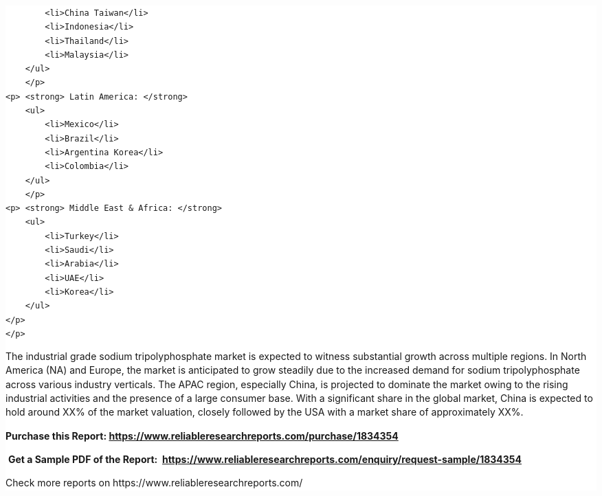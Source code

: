             <li>China Taiwan</li>
            <li>Indonesia</li>
            <li>Thailand</li>
            <li>Malaysia</li>
        </ul>
        </p> 
    <p> <strong> Latin America: </strong>
        <ul>
            <li>Mexico</li>
            <li>Brazil</li>
            <li>Argentina Korea</li>
            <li>Colombia</li>
        </ul>
        </p> 
    <p> <strong> Middle East & Africa: </strong>
        <ul>
            <li>Turkey</li>
            <li>Saudi</li>
            <li>Arabia</li>
            <li>UAE</li>
            <li>Korea</li>
        </ul>
    </p>
    </p>
<p><p>The industrial grade sodium tripolyphosphate market is expected to witness substantial growth across multiple regions. In North America (NA) and Europe, the market is anticipated to grow steadily due to the increased demand for sodium tripolyphosphate across various industry verticals. The APAC region, especially China, is projected to dominate the market owing to the rising industrial activities and the presence of a large consumer base. With a significant share in the global market, China is expected to hold around XX% of the market valuation, closely followed by the USA with a market share of approximately XX%.</p></p>
<p><strong>Purchase this Report: <a href="https://www.reliableresearchreports.com/purchase/1834354">https://www.reliableresearchreports.com/purchase/1834354</a></strong></p>
<p>&nbsp;<strong>Get a Sample PDF of the Report:&nbsp;&nbsp;<a href="https://www.reliableresearchreports.com/enquiry/request-sample/1834354">https://www.reliableresearchreports.com/enquiry/request-sample/1834354</a></strong></p>
<p><strong></strong></p>
<p>Check more reports on https://www.reliableresearchreports.com/</p>